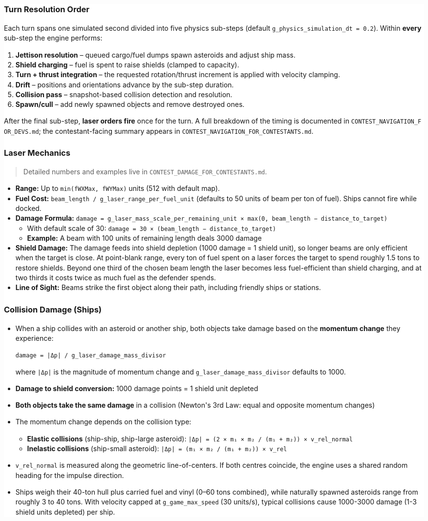 ### Turn Resolution Order
Each turn spans one simulated second divided into five physics sub-steps (default `g_physics_simulation_dt = 0.2`). Within **every** sub-step the engine performs:

1. **Jettison resolution** – queued cargo/fuel dumps spawn asteroids and adjust ship mass.
2. **Shield charging** – fuel is spent to raise shields (clamped to capacity).
3. **Turn + thrust integration** – the requested rotation/thrust increment is applied with velocity clamping.
4. **Drift** – positions and orientations advance by the sub-step duration.
5. **Collision pass** – snapshot-based collision detection and resolution.
6. **Spawn/cull** – add newly spawned objects and remove destroyed ones.

After the final sub-step, **laser orders fire** once for the turn. A full breakdown of the timing is documented in `CONTEST_NAVIGATION_FOR_DEVS.md`; the contestant-facing summary appears in `CONTEST_NAVIGATION_FOR_CONTESTANTS.md`.

### Laser Mechanics
> Detailed numbers and examples live in `CONTEST_DAMAGE_FOR_CONTESTANTS.md`.
- **Range:** Up to `min(fWXMax, fWYMax)` units (512 with default map).
- **Fuel Cost:** `beam_length / g_laser_range_per_fuel_unit` (defaults to 50 units of beam per ton of fuel). Ships cannot fire while docked.
- **Damage Formula:** `damage = g_laser_mass_scale_per_remaining_unit × max(0, beam_length − distance_to_target)`
  - With default scale of 30: `damage = 30 × (beam_length − distance_to_target)`
  - **Example:** A beam with 100 units of remaining length deals 3000 damage
- **Shield Damage:** The damage feeds into shield depletion (1000 damage = 1 shield unit), so longer beams are only efficient when the target is close. At point-blank range, every ton of fuel spent on a laser forces the target to spend roughly 1.5 tons to restore shields. Beyond one third of the chosen beam length the laser becomes less fuel-efficient than shield charging, and at two thirds it costs twice as much fuel as the defender spends.
- **Line of Sight:** Beams strike the first object along their path, including friendly ships or stations.

### Collision Damage (Ships)
- When a ship collides with an asteroid or another ship, both objects take damage based on the **momentum change** they experience:
  ```
  damage = |Δp| / g_laser_damage_mass_divisor
  ```
  where `|Δp|` is the magnitude of momentum change and `g_laser_damage_mass_divisor` defaults to 1000.

- **Damage to shield conversion:** 1000 damage points = 1 shield unit depleted

- **Both objects take the same damage** in a collision (Newton's 3rd Law: equal and opposite momentum changes)

- The momentum change depends on the collision type:
  - **Elastic collisions** (ship-ship, ship-large asteroid): `|Δp| = (2 × m₁ × m₂ / (m₁ + m₂)) × v_rel_normal`
  - **Inelastic collisions** (ship-small asteroid): `|Δp| = (m₁ × m₂ / (m₁ + m₂)) × v_rel`
- `v_rel_normal` is measured along the geometric line-of-centers. If both centres coincide, the engine uses a shared random heading for the impulse direction.
- Ships weigh their 40-ton hull plus carried fuel and vinyl (0–60 tons combined), while naturally spawned asteroids range from roughly 3 to 40 tons. With velocity capped at `g_game_max_speed` (30 units/s), typical collisions cause 1000-3000 damage (1-3 shield units depleted) per ship.
